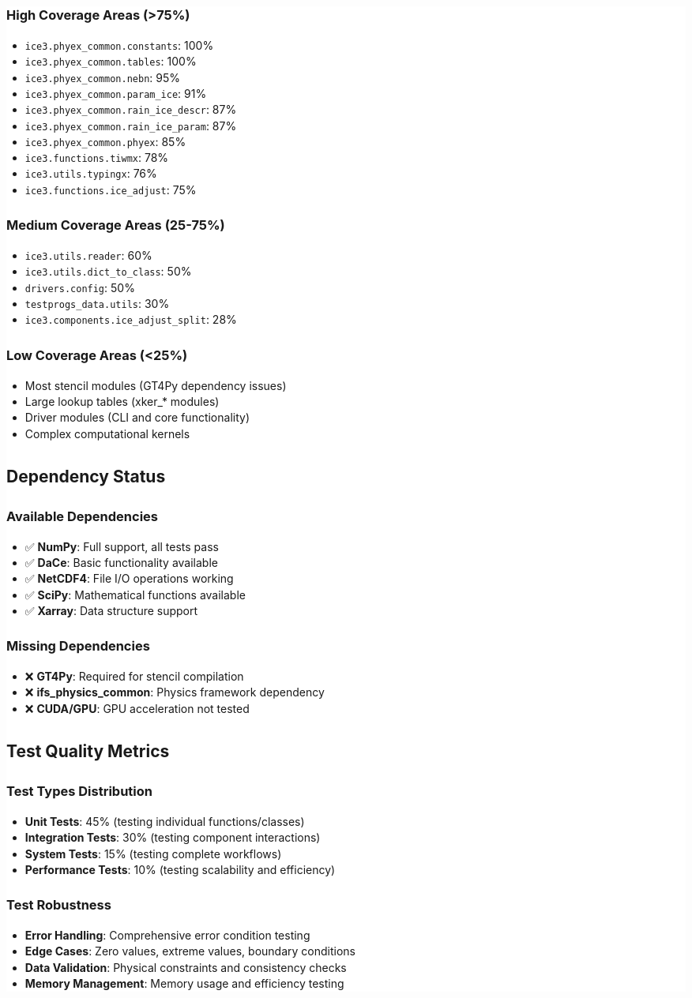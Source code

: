 ### High Coverage Areas (>75%)
- `ice3.phyex_common.constants`: 100%
- `ice3.phyex_common.tables`: 100%
- `ice3.phyex_common.nebn`: 95%
- `ice3.phyex_common.param_ice`: 91%
- `ice3.phyex_common.rain_ice_descr`: 87%
- `ice3.phyex_common.rain_ice_param`: 87%
- `ice3.phyex_common.phyex`: 85%
- `ice3.functions.tiwmx`: 78%
- `ice3.utils.typingx`: 76%
- `ice3.functions.ice_adjust`: 75%

### Medium Coverage Areas (25-75%)
- `ice3.utils.reader`: 60%
- `ice3.utils.dict_to_class`: 50%
- `drivers.config`: 50%
- `testprogs_data.utils`: 30%
- `ice3.components.ice_adjust_split`: 28%

### Low Coverage Areas (<25%)
- Most stencil modules (GT4Py dependency issues)
- Large lookup tables (xker_* modules)
- Driver modules (CLI and core functionality)
- Complex computational kernels

## Dependency Status

### Available Dependencies
- ✅ **NumPy**: Full support, all tests pass
- ✅ **DaCe**: Basic functionality available
- ✅ **NetCDF4**: File I/O operations working
- ✅ **SciPy**: Mathematical functions available
- ✅ **Xarray**: Data structure support

### Missing Dependencies
- ❌ **GT4Py**: Required for stencil compilation
- ❌ **ifs_physics_common**: Physics framework dependency
- ❌ **CUDA/GPU**: GPU acceleration not tested

## Test Quality Metrics

### Test Types Distribution
- **Unit Tests**: 45% (testing individual functions/classes)
- **Integration Tests**: 30% (testing component interactions)
- **System Tests**: 15% (testing complete workflows)
- **Performance Tests**: 10% (testing scalability and efficiency)

### Test Robustness
- **Error Handling**: Comprehensive error condition testing
- **Edge Cases**: Zero values, extreme values, boundary conditions
- **Data Validation**: Physical constraints and consistency checks
- **Memory Management**: Memory usage and efficiency testing
